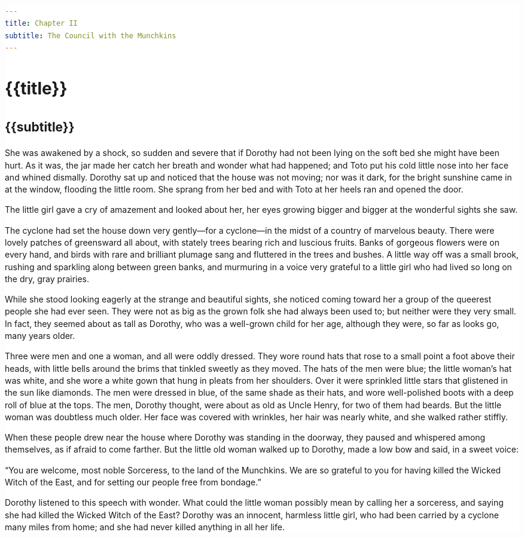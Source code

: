 ```yaml
---
title: Chapter II
subtitle: The Council with the Munchkins
---
```


# {{title}}

## {{subtitle}}

She was awakened by a shock, so sudden and severe that if Dorothy had not been lying on the soft bed she might have been hurt. As it was, the jar made her catch her breath and wonder what had happened; and Toto put his cold little nose into her face and whined dismally. Dorothy sat up and noticed that the house was not moving; nor was it dark, for the bright sunshine came in at the window, flooding the little room. She sprang from her bed and with Toto at her heels ran and opened the door.

The little girl gave a cry of amazement and looked about her, her eyes growing bigger and bigger at the wonderful sights she saw.

The cyclone had set the house down very gently—for a cyclone—in the midst of a country of marvelous beauty. There were lovely patches of greensward all about, with stately trees bearing rich and luscious fruits. Banks of gorgeous flowers were on every hand, and birds with rare and brilliant plumage sang and fluttered in the trees and bushes. A little way off was a small brook, rushing and sparkling along between green banks, and murmuring in a voice very grateful to a little girl who had lived so long on the dry, gray prairies.

While she stood looking eagerly at the strange and beautiful sights, she noticed coming toward her a group of the queerest people she had ever seen. They were not as big as the grown folk she had always been used to; but neither were they very small. In fact, they seemed about as tall as Dorothy, who was a well-grown child for her age, although they were, so far as looks go, many years older.

Three were men and one a woman, and all were oddly dressed. They wore round hats that rose to a small point a foot above their heads, with little bells around the brims that tinkled sweetly as they moved. The hats of the men were blue; the little woman’s hat was white, and she wore a white gown that hung in pleats from her shoulders. Over it were sprinkled little stars that glistened in the sun like diamonds. The men were dressed in blue, of the same shade as their hats, and wore well-polished boots with a deep roll of blue at the tops. The men, Dorothy thought, were about as old as Uncle Henry, for two of them had beards. But the little woman was doubtless much older. Her face was covered with wrinkles, her hair was nearly white, and she walked rather stiffly.

When these people drew near the house where Dorothy was standing in the doorway, they paused and whispered among themselves, as if afraid to come farther. But the little old woman walked up to Dorothy, made a low bow and said, in a sweet voice:

“You are welcome, most noble Sorceress, to the land of the Munchkins. We are so grateful to you for having killed the Wicked Witch of the East, and for setting our people free from bondage.”

Dorothy listened to this speech with wonder. What could the little woman possibly mean by calling her a sorceress, and saying she had killed the Wicked Witch of the East? Dorothy was an innocent, harmless little girl, who had been carried by a cyclone many miles from home; and she had never killed anything in all her life.
